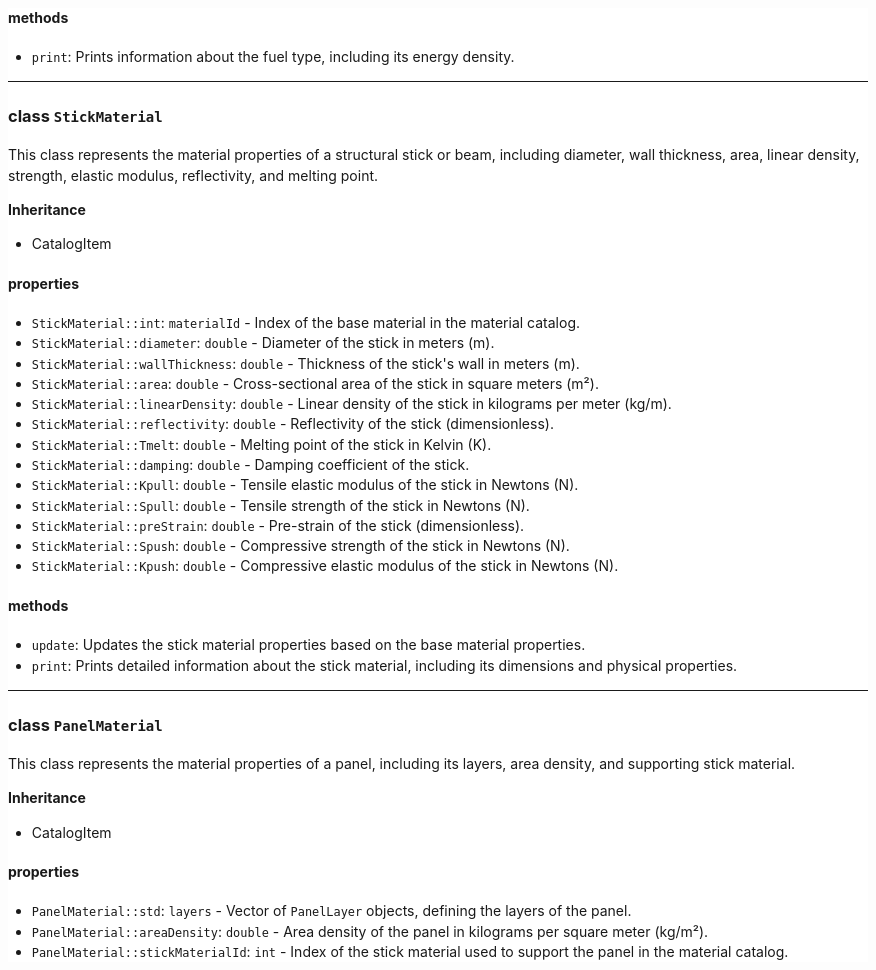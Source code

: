 #### methods

- `print`: Prints information about the fuel type, including its energy density.

---
### class `StickMaterial`

This class represents the material properties of a structural stick or beam, including diameter, wall thickness, area, linear density, strength, elastic modulus, reflectivity, and melting point.

**Inheritance**

- CatalogItem

#### properties

- `StickMaterial::int`: `materialId` - Index of the base material in the material catalog.
- `StickMaterial::diameter`: `double` - Diameter of the stick in meters (m).
- `StickMaterial::wallThickness`: `double` - Thickness of the stick's wall in meters (m).
- `StickMaterial::area`: `double` - Cross-sectional area of the stick in square meters (m²).
- `StickMaterial::linearDensity`: `double` - Linear density of the stick in kilograms per meter (kg/m).
- `StickMaterial::reflectivity`: `double` - Reflectivity of the stick (dimensionless).
- `StickMaterial::Tmelt`: `double` - Melting point of the stick in Kelvin (K).
- `StickMaterial::damping`: `double` - Damping coefficient of the stick.
- `StickMaterial::Kpull`: `double` - Tensile elastic modulus of the stick in Newtons (N).
- `StickMaterial::Spull`: `double` - Tensile strength of the stick in Newtons (N).
- `StickMaterial::preStrain`: `double` - Pre-strain of the stick (dimensionless).
- `StickMaterial::Spush`: `double` - Compressive strength of the stick in Newtons (N).
- `StickMaterial::Kpush`: `double` - Compressive elastic modulus of the stick in Newtons (N).

#### methods

- `update`: Updates the stick material properties based on the base material properties.
- `print`: Prints detailed information about the stick material, including its dimensions and physical properties.

---
### class `PanelMaterial`

This class represents the material properties of a panel, including its layers, area density, and supporting stick material.

**Inheritance**

- CatalogItem

#### properties

- `PanelMaterial::std`: `layers` - Vector of `PanelLayer` objects, defining the layers of the panel.
- `PanelMaterial::areaDensity`: `double` - Area density of the panel in kilograms per square meter (kg/m²).
- `PanelMaterial::stickMaterialId`: `int` - Index of the stick material used to support the panel in the material catalog.

